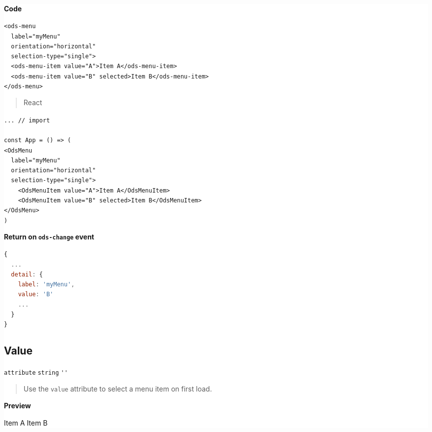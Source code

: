 **Code**

```html{2,6}
<ods-menu 
  label="myMenu"
  orientation="horizontal" 
  selection-type="single">
  <ods-menu-item value="A">Item A</ods-menu-item>
  <ods-menu-item value="B" selected>Item B</ods-menu-item>
</ods-menu>
```

> React

```jsx{5,9}
... // import

const App = () => (
<OdsMenu
  label="myMenu"
  orientation="horizontal"
  selection-type="single">
    <OdsMenuItem value="A">Item A</OdsMenuItem>
    <OdsMenuItem value="B" selected>Item B</OdsMenuItem>
</OdsMenu>
)
```

**Return on `ods-change` event**

```js
{
  ...
  detail: {
    label: 'myMenu',
    value: 'B'
    ...
  }
}
```

## Value

`attribute` `string` `''`

> Use the `value` attribute to select a menu item on first load.

**Preview**

<Preview is-grid="true">
  <ods-menu appearance="outlined" label="myMenu" value="B" selection-type="single" style="max-width: max-content;" >
   <ods-menu-item value="A">Item A</ods-menu-item>
   <ods-menu-item value="B">Item B</ods-menu-item>
  </ods-menu>
</Preview>
